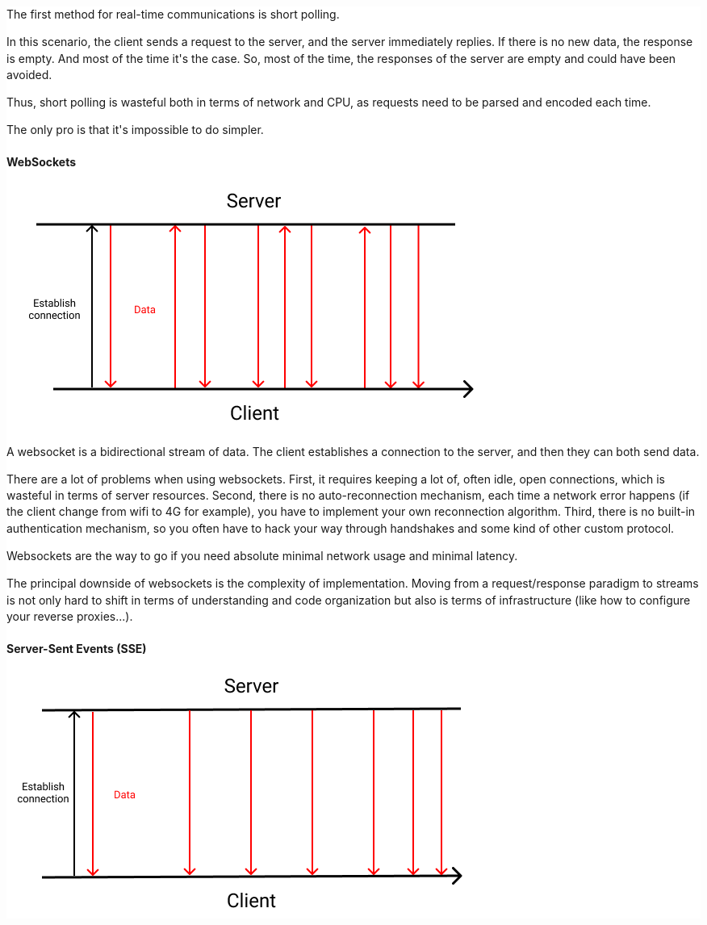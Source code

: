The first method for real-time communications is short polling.

In this scenario, the client sends a request to the server, and the server immediately replies. If there is no new data, the response is empty. And most of the time it's the case. So, most of the time, the responses of the server are empty and could have been avoided.


Thus, short polling is wasteful both in terms of network and CPU, as requests need to be parsed and encoded each time.

The only pro is that it's impossible to do simpler.


#### WebSockets

![Websocket](assets/ch10_websocket.png)


A websocket is a bidirectional stream of data. The client establishes a connection to the server, and then they can both send data.

There are a lot of problems when using websockets. First, it requires keeping a lot of, often idle, open connections, which is wasteful in terms of server resources. Second, there is no auto-reconnection mechanism, each time a network error happens (if the client change from wifi to 4G for example), you have to implement your own reconnection algorithm. Third, there is no built-in authentication mechanism, so you often have to hack your way through handshakes and some kind of other custom protocol.

Websockets are the way to go if you need absolute minimal network usage and minimal latency.

The principal downside of websockets is the complexity of implementation. Moving from a request/response paradigm to streams is not only hard to shift in terms of understanding and code organization but also is terms of infrastructure (like how to configure your reverse proxies...).


#### Server-Sent Events (SSE)

![SSE](assets/ch10_sse.png)
